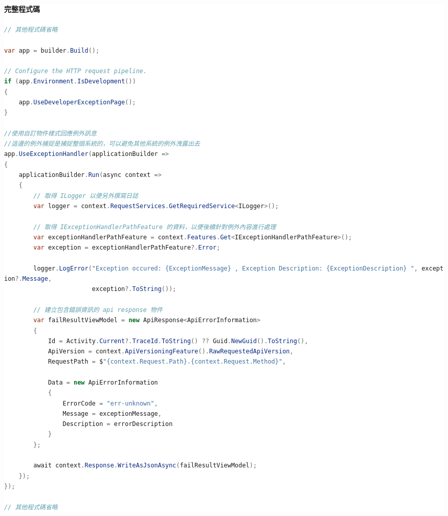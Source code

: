#### 完整程式碼

```csharp
// 其他程式碼省略

var app = builder.Build();

// Configure the HTTP request pipeline.
if (app.Environment.IsDevelopment())
{
    app.UseDeveloperExceptionPage();
}

//使用自訂物件樣式回應例外訊息
//這邊的例外捕捉是捕捉整個系統的，可以避免其他系統的例外洩露出去
app.UseExceptionHandler(applicationBuilder =>
{
    applicationBuilder.Run(async context =>
    {
        // 取得 ILogger 以便另外撰寫日誌
        var logger = context.RequestServices.GetRequiredService<ILogger>();

        // 取得 IExceptionHandlerPathFeature 的資料，以便後續針對例外內容進行處理
        var exceptionHandlerPathFeature = context.Features.Get<IExceptionHandlerPathFeature>();
        var exception = exceptionHandlerPathFeature?.Error;

        logger.LogError("Exception occured: {ExceptionMessage} , Exception Description: {ExceptionDescription} ", exception?.Message,
                        exception?.ToString());

        // 建立包含錯誤資訊的 api response 物件
        var failResultViewModel = new ApiResponse<ApiErrorInformation>
        {
            Id = Activity.Current?.TraceId.ToString() ?? Guid.NewGuid().ToString(),
            ApiVersion = context.ApiVersioningFeature().RawRequestedApiVersion,
            RequestPath = $"{context.Request.Path}.{context.Request.Method}",

            Data = new ApiErrorInformation
            {
                ErrorCode = "err-unknown",
                Message = exceptionMessage,
                Description = errorDescription
            }
        };

        await context.Response.WriteAsJsonAsync(failResultViewModel);
    });
});

// 其他程式碼省略
```
